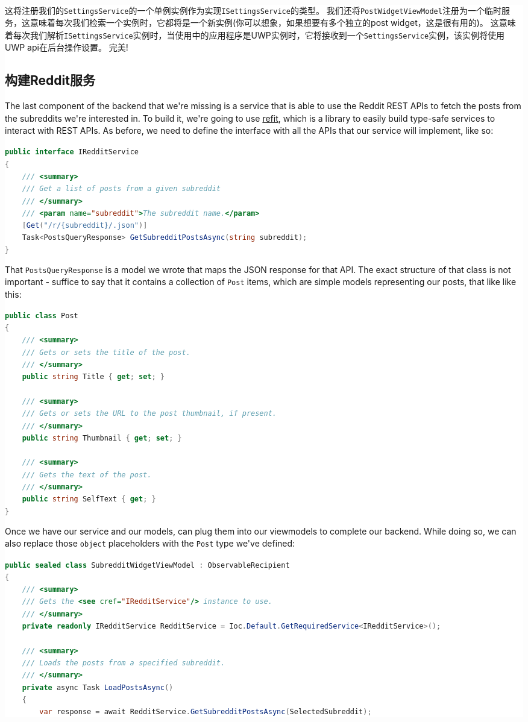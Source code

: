 这将注册我们的`SettingsService`的一个单例实例作为实现`ISettingsService`的类型。 我们还将`PostWidgetViewModel`注册为一个临时服务，这意味着每次我们检索一个实例时，它都将是一个新实例(你可以想象，如果想要有多个独立的post widget，这是很有用的)。 这意味着每次我们解析`ISettingsService`实例时，当使用中的应用程序是UWP实例时，它将接收到一个`SettingsService`实例，该实例将使用UWP api在后台操作设置。 完美!  

## 构建Reddit服务

The last component of the backend that we're missing is a service that is able to use the Reddit REST APIs to fetch the posts from the subreddits we're interested in. To build it, we're going to use [refit](https://github.com/reactiveui/refit), which is a library to easily build type-safe services to interact with REST APIs. As before, we need to define the interface with all the APIs that our service will implement, like so:

```csharp
public interface IRedditService
{
    /// <summary>
    /// Get a list of posts from a given subreddit
    /// </summary>
    /// <param name="subreddit">The subreddit name.</param>
    [Get("/r/{subreddit}/.json")]
    Task<PostsQueryResponse> GetSubredditPostsAsync(string subreddit);
}
```

That `PostsQueryResponse` is a model we wrote that maps the JSON response for that API. The exact structure of that class is not important - suffice to say that it contains a collection of `Post` items, which are simple models representing our posts, that like like this:

```csharp
public class Post
{
    /// <summary>
    /// Gets or sets the title of the post.
    /// </summary>
    public string Title { get; set; }

    /// <summary>
    /// Gets or sets the URL to the post thumbnail, if present.
    /// </summary>
    public string Thumbnail { get; set; }

    /// <summary>
    /// Gets the text of the post.
    /// </summary>
    public string SelfText { get; }
}
```

Once we have our service and our models, can plug them into our viewmodels to complete our backend. While doing so, we can also replace those `object` placeholders with the `Post` type we've defined:

```csharp
public sealed class SubredditWidgetViewModel : ObservableRecipient
{
    /// <summary>
    /// Gets the <see cref="IRedditService"/> instance to use.
    /// </summary>
    private readonly IRedditService RedditService = Ioc.Default.GetRequiredService<IRedditService>();

    /// <summary>
    /// Loads the posts from a specified subreddit.
    /// </summary>
    private async Task LoadPostsAsync()
    {
        var response = await RedditService.GetSubredditPostsAsync(SelectedSubreddit);

```